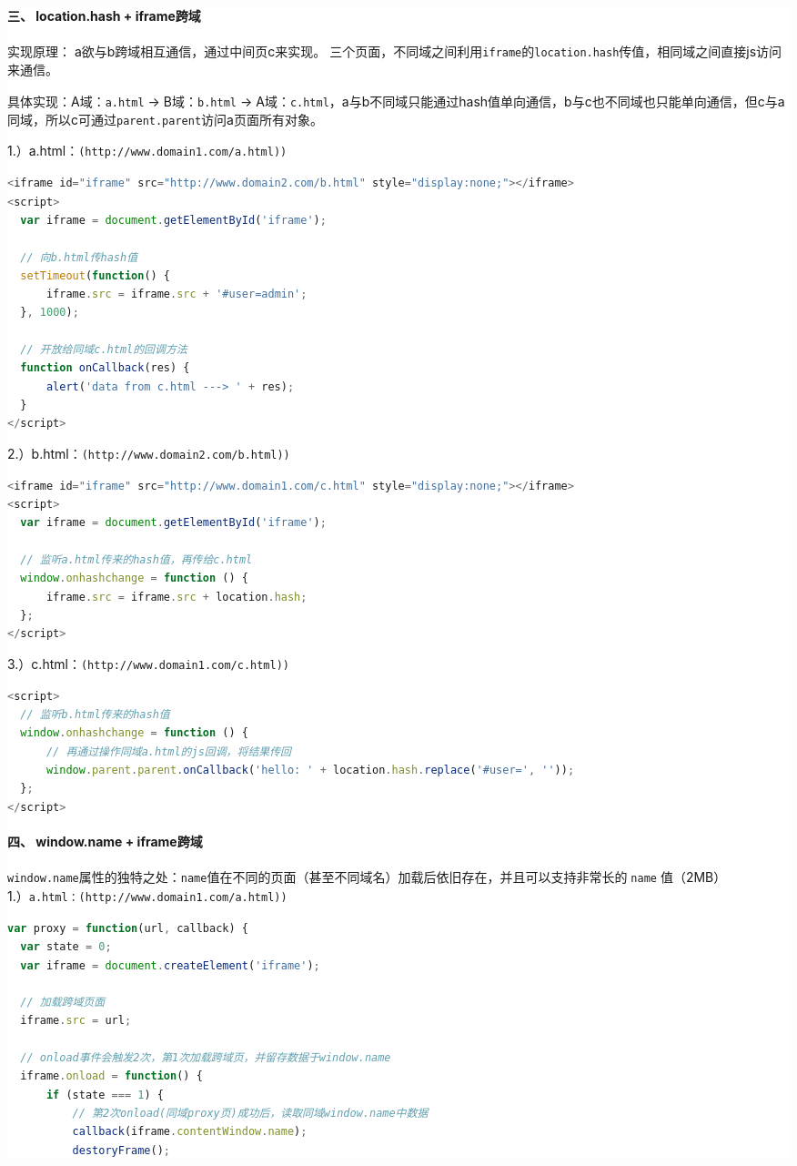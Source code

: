  #### 三、 location.hash + iframe跨域
 
 实现原理： a欲与b跨域相互通信，通过中间页c来实现。 三个页面，不同域之间利用`iframe`的`location.hash`传值，相同域之间直接js访问来通信。  

具体实现：A域：`a.html` -> B域：`b.html` -> A域：`c.html`，a与b不同域只能通过hash值单向通信，b与c也不同域也只能单向通信，但c与a同域，所以c可通过`parent.parent`访问a页面所有对象。  


1.）a.html：`(http://www.domain1.com/a.html))`
  ```js
<iframe id="iframe" src="http://www.domain2.com/b.html" style="display:none;"></iframe>
<script>
    var iframe = document.getElementById('iframe');

    // 向b.html传hash值
    setTimeout(function() {
        iframe.src = iframe.src + '#user=admin';
    }, 1000);

    // 开放给同域c.html的回调方法
    function onCallback(res) {
        alert('data from c.html ---> ' + res);
    }
</script>
   ``` 
2.）b.html：`(http://www.domain2.com/b.html))`
  ```js
<iframe id="iframe" src="http://www.domain1.com/c.html" style="display:none;"></iframe>
<script>
    var iframe = document.getElementById('iframe');

    // 监听a.html传来的hash值，再传给c.html
    window.onhashchange = function () {
        iframe.src = iframe.src + location.hash;
    };
</script>
   ``` 
3.）c.html：`(http://www.domain1.com/c.html))`
  ```js
<script>
    // 监听b.html传来的hash值
    window.onhashchange = function () {
        // 再通过操作同域a.html的js回调，将结果传回
        window.parent.parent.onCallback('hello: ' + location.hash.replace('#user=', ''));
    };
</script>
   ``` 
	
#### 四、 window.name + iframe跨域
 
`window.name`属性的独特之处：`name`值在不同的页面（甚至不同域名）加载后依旧存在，并且可以支持非常长的 `name` 值（2MB）  
1.）`a.html：(http://www.domain1.com/a.html))`
  ```js
var proxy = function(url, callback) {
    var state = 0;
    var iframe = document.createElement('iframe');

    // 加载跨域页面
    iframe.src = url;

    // onload事件会触发2次，第1次加载跨域页，并留存数据于window.name
    iframe.onload = function() {
        if (state === 1) {
            // 第2次onload(同域proxy页)成功后，读取同域window.name中数据
            callback(iframe.contentWindow.name);
            destoryFrame();

  ```